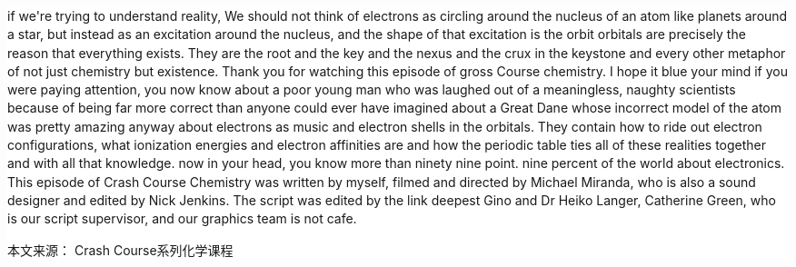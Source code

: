 if we're trying to understand reality, We should not think of electrons as circling around the nucleus of an atom like planets around a star, but instead as an excitation around the nucleus, and the shape of that excitation is the orbit orbitals are precisely the reason that everything exists. They are the root and the key and the nexus and the crux in the keystone and every other metaphor of not just chemistry but existence. Thank you for watching this episode of gross Course chemistry. I hope it blue your mind if you were paying attention, you now know about a poor young man who was laughed out of a meaningless, naughty scientists because of being far more correct than anyone could ever have imagined about a Great Dane whose incorrect model of the atom was pretty amazing anyway about electrons as music and electron shells in the orbitals. They contain how to ride out electron configurations, what ionization energies and electron affinities are and how the periodic table ties all of these realities together and with all that knowledge. now in your head, you know more than ninety nine point. nine percent of the world about electronics. This episode of Crash Course Chemistry was written by myself, filmed and directed by Michael Miranda, who is also a sound designer and edited by Nick Jenkins. The script was edited by the link deepest Gino and Dr Heiko Langer, Catherine Green, who is our script supervisor, and our graphics team is not cafe.

本文来源： Crash Course系列化学课程